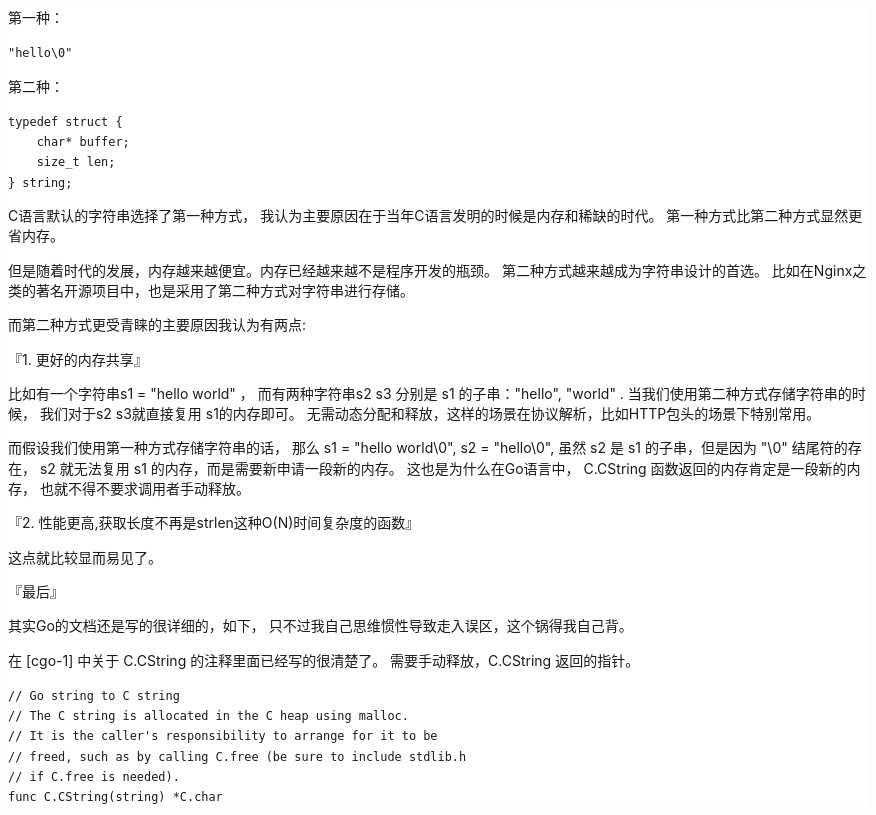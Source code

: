 第一种：

```
"hello\0"
```

第二种：

```
typedef struct {
    char* buffer;
    size_t len;
} string;
```

C语言默认的字符串选择了第一种方式，
我认为主要原因在于当年C语言发明的时候是内存和稀缺的时代。
第一种方式比第二种方式显然更省内存。

但是随着时代的发展，内存越来越便宜。内存已经越来越不是程序开发的瓶颈。
第二种方式越来越成为字符串设计的首选。
比如在Nginx之类的著名开源项目中，也是采用了第二种方式对字符串进行存储。

而第二种方式更受青睐的主要原因我认为有两点:

『1. 更好的内存共享』

比如有一个字符串s1 = "hello world" ，
而有两种字符串s2 s3 分别是 s1 的子串："hello", "world" .
当我们使用第二种方式存储字符串的时候，
我们对于s2 s3就直接复用 s1的内存即可。
无需动态分配和释放，这样的场景在协议解析，比如HTTP包头的场景下特别常用。

而假设我们使用第一种方式存储字符串的话，
那么 s1 = "hello world\0", s2 = "hello\0",
虽然 s2 是 s1 的子串，但是因为 "\0" 结尾符的存在，
s2 就无法复用 s1 的内存，而是需要新申请一段新的内存。
这也是为什么在Go语言中， C.CString 函数返回的内存肯定是一段新的内存，
也就不得不要求调用者手动释放。

『2. 性能更高,获取长度不再是strlen这种O(N)时间复杂度的函数』

这点就比较显而易见了。

『最后』

其实Go的文档还是写的很详细的，如下，
只不过我自己思维惯性导致走入误区，这个锅得我自己背。

在 [cgo-1] 中关于 C.CString 的注释里面已经写的很清楚了。
需要手动释放，C.CString 返回的指针。

```
// Go string to C string
// The C string is allocated in the C heap using malloc.
// It is the caller's responsibility to arrange for it to be
// freed, such as by calling C.free (be sure to include stdlib.h
// if C.free is needed).
func C.CString(string) *C.char
```
